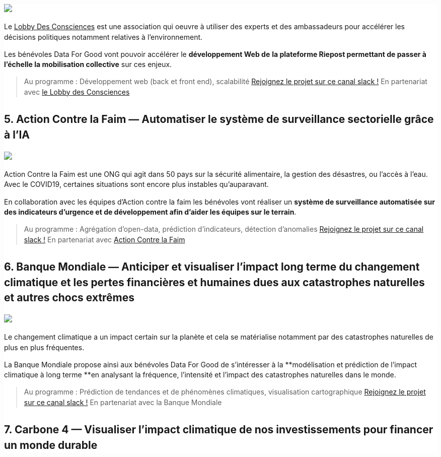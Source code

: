 ![](https://cdn-images-1.medium.com/max/2000/1*vlbOg-lS9ogDKP18SOaasQ.png)

Le [Lobby Des Consciences](https://lobbydesconsciences.org/) est une association qui oeuvre à utiliser des experts et des ambassadeurs pour accélérer les décisions politiques notamment relatives à l’environnement.

Les bénévoles Data For Good vont pouvoir accélérer le **développement Web de** **la plateforme Riepost permettant de passer à l’échelle la mobilisation collective** sur ces enjeux.
>  Au programme : Développement web (back et front end), scalabilité
>  [Rejoignez le projet sur ce canal slack !](https://app.slack.com/accept-shared-channel/T018LPJP1MX/I01AS4QR15L/43iMbNz6FXnzMm6VmXAWcapr/zt-hflswb92-ROSuAjos8pbe_yOHPvKu8w)
>  En partenariat avec [le Lobby des Consciences](https://lobbydesconsciences.org/)

## 5. Action Contre la Faim — Automatiser le système de surveillance sectorielle grâce à l’IA

![](https://cdn-images-1.medium.com/max/2000/1*M79kQTi5T6PB2Kk65gplpw.png)

Action Contre la Faim est une ONG qui agit dans 50 pays sur la sécurité alimentaire, la gestion des désastres, ou l’accès à l’eau. Avec le COVID19, certaines situations sont encore plus instables qu’auparavant.

En collaboration avec les équipes d’Action contre la faim les bénévoles vont réaliser un **système de surveillance automatisée sur des indicateurs d’urgence et de développement afin d’aider les équipes sur le terrain**.
>  Au programme : Agrégation d’open-data, prédiction d’indicateurs, détection d’anomalies
>  [Rejoignez le projet sur ce canal slack !](https://app.slack.com/accept-shared-channel/T018LPJP1MX/I01AS4H52VC/2DArzSHolHYiG4ZC4nRCvhum/zt-hflobqpy-ApeSb9qzKRKbjEc8jEFfig)
>  En partenariat avec [Action Contre la Faim](https://www.actioncontrelafaim.org/)

## 6. Banque Mondiale — Anticiper et visualiser l’impact long terme du changement climatique et les pertes financières et humaines dues aux catastrophes naturelles et autres chocs extrêmes

![](https://cdn-images-1.medium.com/max/2000/1*IskRWsKCltCSFIFy6mFiOA.png)

Le changement climatique a un impact certain sur la planète et cela se matérialise notamment par des catastrophes naturelles de plus en plus fréquentes.

La Banque Mondiale propose ainsi aux bénévoles Data For Good de s’intéresser à la **modélisation et prédiction de l’impact climatique à long terme **en analysant la fréquence, l’intensité et l’impact des catastrophes naturelles dans le monde.
>  Au programme : Prédiction de tendances et de phénomènes climatiques, visualisation cartographique
>  [Rejoignez le projet sur ce canal slack !](https://app.slack.com/accept-shared-channel/T018LPJP1MX/I01AVPX8XMK/QLdmkt4ohsdZL75c40fhZH0x/zt-hha7h1o5-lHMk18KBGXh~oNGZaTc7lQ)
>  En partenariat avec la Banque Mondiale

## 7. Carbone 4 — Visualiser l’impact climatique de nos investissements pour financer un monde durable
